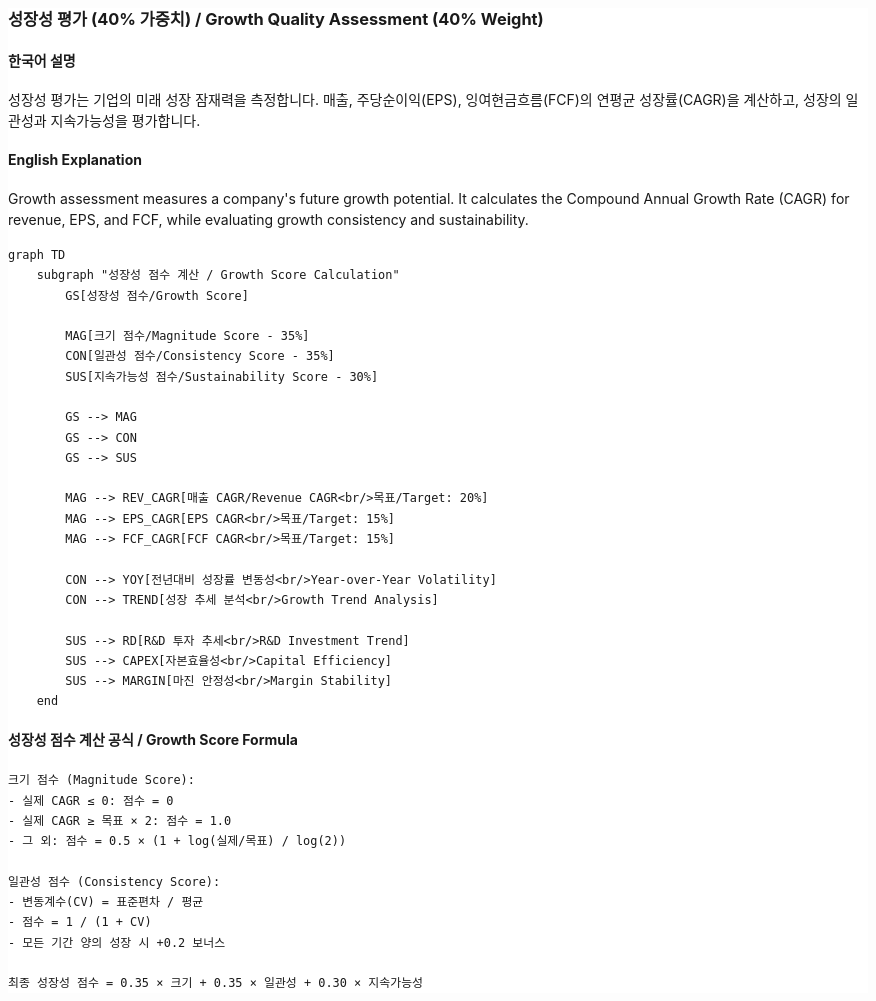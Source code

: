 ### 성장성 평가 (40% 가중치) / Growth Quality Assessment (40% Weight)

#### 한국어 설명
성장성 평가는 기업의 미래 성장 잠재력을 측정합니다. 매출, 주당순이익(EPS), 잉여현금흐름(FCF)의 연평균 성장률(CAGR)을 계산하고, 성장의 일관성과 지속가능성을 평가합니다.

#### English Explanation
Growth assessment measures a company's future growth potential. It calculates the Compound Annual Growth Rate (CAGR) for revenue, EPS, and FCF, while evaluating growth consistency and sustainability.

```mermaid
graph TD
    subgraph "성장성 점수 계산 / Growth Score Calculation"
        GS[성장성 점수/Growth Score]
        
        MAG[크기 점수/Magnitude Score - 35%]
        CON[일관성 점수/Consistency Score - 35%]
        SUS[지속가능성 점수/Sustainability Score - 30%]
        
        GS --> MAG
        GS --> CON
        GS --> SUS
        
        MAG --> REV_CAGR[매출 CAGR/Revenue CAGR<br/>목표/Target: 20%]
        MAG --> EPS_CAGR[EPS CAGR<br/>목표/Target: 15%]
        MAG --> FCF_CAGR[FCF CAGR<br/>목표/Target: 15%]
        
        CON --> YOY[전년대비 성장률 변동성<br/>Year-over-Year Volatility]
        CON --> TREND[성장 추세 분석<br/>Growth Trend Analysis]
        
        SUS --> RD[R&D 투자 추세<br/>R&D Investment Trend]
        SUS --> CAPEX[자본효율성<br/>Capital Efficiency]
        SUS --> MARGIN[마진 안정성<br/>Margin Stability]
    end
```

#### 성장성 점수 계산 공식 / Growth Score Formula

```
크기 점수 (Magnitude Score):
- 실제 CAGR ≤ 0: 점수 = 0
- 실제 CAGR ≥ 목표 × 2: 점수 = 1.0
- 그 외: 점수 = 0.5 × (1 + log(실제/목표) / log(2))

일관성 점수 (Consistency Score):
- 변동계수(CV) = 표준편차 / 평균
- 점수 = 1 / (1 + CV)
- 모든 기간 양의 성장 시 +0.2 보너스

최종 성장성 점수 = 0.35 × 크기 + 0.35 × 일관성 + 0.30 × 지속가능성
```
